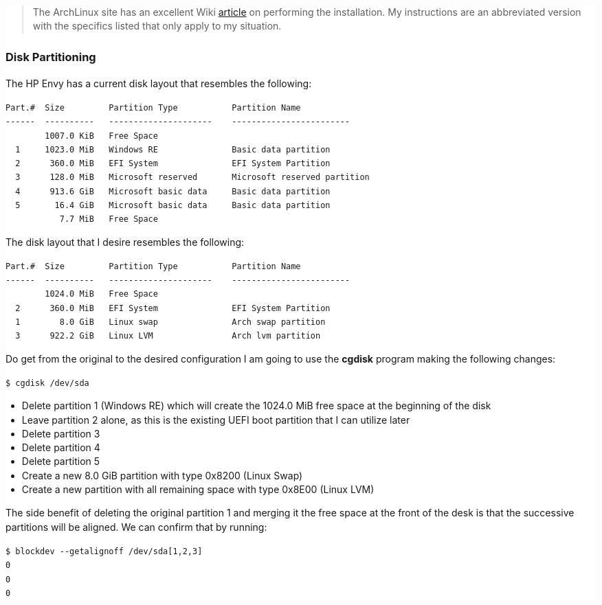 > The ArchLinux site has an excellent Wiki [article](https://wiki.archlinux.org/index.php/Beginners%27_guide) on performing the installation. My instructions are an abbreviated version with the specifics listed that only apply to my situation.



### Disk Partitioning

The HP Envy has a current disk layout that resembles the following:

```
Part.#  Size         Partition Type           Partition Name
------  ----------   ---------------------    ------------------------
        1007.0 KiB   Free Space
  1     1023.0 MiB   Windows RE               Basic data partition
  2      360.0 MiB   EFI System               EFI System Partition
  3      128.0 MiB   Microsoft reserved       Microsoft reserved partition
  4      913.6 GiB   Microsoft basic data     Basic data partition
  5       16.4 GiB   Microsoft basic data     Basic data partition
           7.7 MiB   Free Space
```

The disk layout that I desire resembles the following:

```
Part.#  Size         Partition Type           Partition Name
------  ----------   ---------------------    ------------------------
        1024.0 MiB   Free Space
  2      360.0 MiB   EFI System               EFI System Partition
  1        8.0 GiB   Linux swap               Arch swap partition
  3      922.2 GiB   Linux LVM                Arch lvm partition
```

Do get from the original to the desired configuration I am going to use the **cgdisk** program making the following changes:

```
$ cgdisk /dev/sda
```

- Delete partition 1 (Windows RE) which will create the 1024.0 MiB free space at the beginning of the disk
- Leave partition 2 alone, as this is the existing UEFI boot partition that I can utilize later
- Delete partition 3
- Delete partition 4
- Delete partition 5
- Create a new 8.0 GiB partition with type 0x8200 (Linux Swap)
- Create a new partition with all remaining space with type 0x8E00 (Linux LVM)

The side benefit of deleting the original partition 1 and merging it the free space at the front of the desk is that the successive partitions will be aligned. We can confirm that by running:

```
$ blockdev --getalignoff /dev/sda[1,2,3]
0
0
0
```

